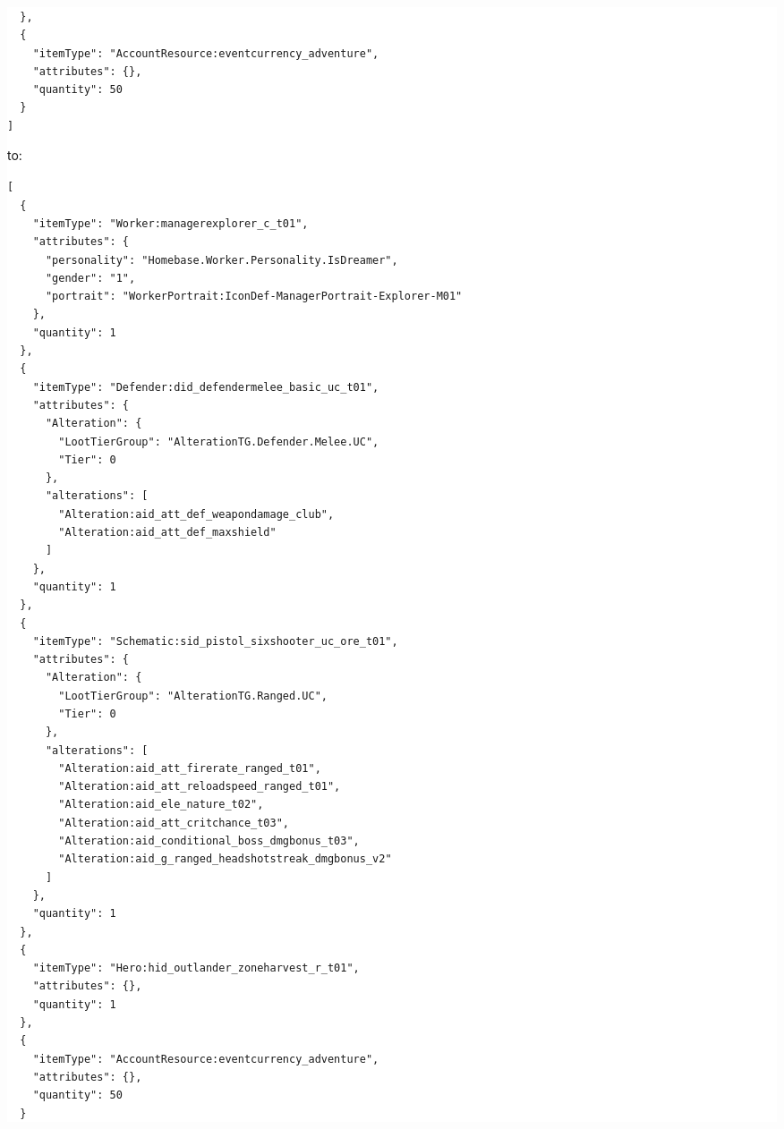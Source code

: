 ```
  },
  {
    "itemType": "AccountResource:eventcurrency_adventure",
    "attributes": {},
    "quantity": 50
  }
]
```

to:

```
[
  {
    "itemType": "Worker:managerexplorer_c_t01",
    "attributes": {
      "personality": "Homebase.Worker.Personality.IsDreamer",
      "gender": "1",
      "portrait": "WorkerPortrait:IconDef-ManagerPortrait-Explorer-M01"
    },
    "quantity": 1
  },
  {
    "itemType": "Defender:did_defendermelee_basic_uc_t01",
    "attributes": {
      "Alteration": {
        "LootTierGroup": "AlterationTG.Defender.Melee.UC",
        "Tier": 0
      },
      "alterations": [
        "Alteration:aid_att_def_weapondamage_club",
        "Alteration:aid_att_def_maxshield"
      ]
    },
    "quantity": 1
  },
  {
    "itemType": "Schematic:sid_pistol_sixshooter_uc_ore_t01",
    "attributes": {
      "Alteration": {
        "LootTierGroup": "AlterationTG.Ranged.UC",
        "Tier": 0
      },
      "alterations": [
        "Alteration:aid_att_firerate_ranged_t01",
        "Alteration:aid_att_reloadspeed_ranged_t01",
        "Alteration:aid_ele_nature_t02",
        "Alteration:aid_att_critchance_t03",
        "Alteration:aid_conditional_boss_dmgbonus_t03",
        "Alteration:aid_g_ranged_headshotstreak_dmgbonus_v2"
      ]
    },
    "quantity": 1
  },
  {
    "itemType": "Hero:hid_outlander_zoneharvest_r_t01",
    "attributes": {},
    "quantity": 1
  },
  {
    "itemType": "AccountResource:eventcurrency_adventure",
    "attributes": {},
    "quantity": 50
  }
```